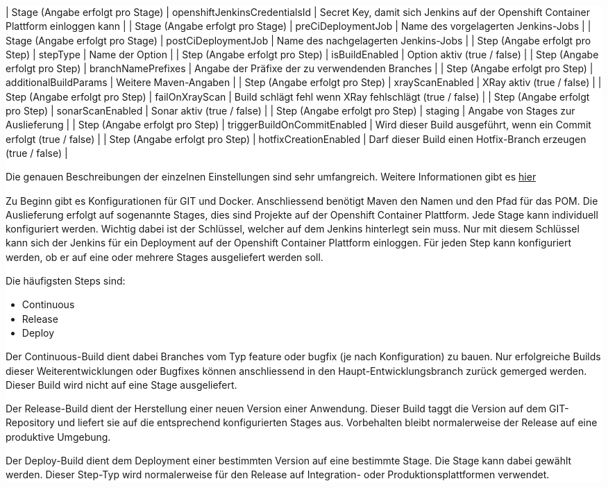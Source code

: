 | Stage (Angabe erfolgt pro Stage) | openshiftJenkinsCredentialsId | Secret Key, damit sich Jenkins auf der Openshift Container Plattform einloggen kann |
| Stage (Angabe erfolgt pro Stage) | preCiDeploymentJob            | Name des vorgelagerten Jenkins-Jobs                                                 |
| Stage (Angabe erfolgt pro Stage) | postCiDeploymentJob           | Name des nachgelagerten Jenkins-Jobs                                                |
| Step (Angabe erfolgt pro Step)   | stepType                      | Name der Option                                                                     |
| Step (Angabe erfolgt pro Step)   | isBuildEnabled                | Option aktiv (true / false)                                                         |
| Step (Angabe erfolgt pro Step)   | branchNamePrefixes            | Angabe der Präfixe der zu verwendenden Branches                                     |
| Step (Angabe erfolgt pro Step)   | additionalBuildParams         | Weitere Maven-Angaben                                                               |
| Step (Angabe erfolgt pro Step)   | xrayScanEnabled               | XRay aktiv (true / false)                                                           |
| Step (Angabe erfolgt pro Step)   | failOnXrayScan                | Build schlägt fehl wenn XRay fehlschlägt (true / false)                             |
| Step (Angabe erfolgt pro Step)   | sonarScanEnabled              | Sonar aktiv (true / false)                                                          |
| Step (Angabe erfolgt pro Step)   | staging                       | Angabe von Stages zur Auslieferung                                                  |
| Step (Angabe erfolgt pro Step)   | triggerBuildOnCommitEnabled   | Wird dieser Build ausgeführt, wenn ein Commit erfolgt (true / false)                |
| Step (Angabe erfolgt pro Step)   | hotfixCreationEnabled         | Darf dieser Build einen Hotfix-Branch erzeugen (true / false)                       |

Die genauen Beschreibungen der einzelnen Einstellungen sind sehr umfangreich.
Weitere Informationen gibt es [hier](https://confluence.sbb.ch/x/n4C8Tg)

Zu Beginn gibt es Konfigurationen für GIT und Docker. Anschliessend benötigt Maven den Namen und den Pfad für das POM.
Die Auslieferung erfolgt auf sogenannte Stages, dies sind Projekte auf der Openshift Container Plattform. Jede Stage kann individuell konfiguriert werden.
Wichtig dabei ist der Schlüssel, welcher auf dem Jenkins hinterlegt sein muss. Nur mit diesem Schlüssel kann sich der Jenkins für ein Deployment auf der Openshift Container Plattform einloggen.
Für jeden Step kann konfiguriert werden, ob er auf eine oder mehrere Stages ausgeliefert werden soll.

Die häufigsten Steps sind:
* Continuous
* Release
* Deploy

Der Continuous-Build dient dabei Branches vom Typ feature oder bugfix (je nach Konfiguration) zu bauen.
Nur erfolgreiche Builds dieser Weiterentwicklungen oder Bugfixes können anschliessend in den Haupt-Entwicklungsbranch zurück gemerged werden.
Dieser Build wird nicht auf eine Stage ausgeliefert.

Der Release-Build dient der Herstellung einer neuen Version einer Anwendung.
Dieser Build taggt die Version auf dem GIT-Repository und liefert sie auf die entsprechend konfigurierten Stages aus.
Vorbehalten bleibt normalerweise der Release auf eine produktive Umgebung.

Der Deploy-Build dient dem Deployment einer bestimmten Version auf eine bestimmte Stage.
Die Stage kann dabei gewählt werden. Dieser Step-Typ wird normalerweise für den Release auf Integration- oder Produktionsplattformen verwendet.
